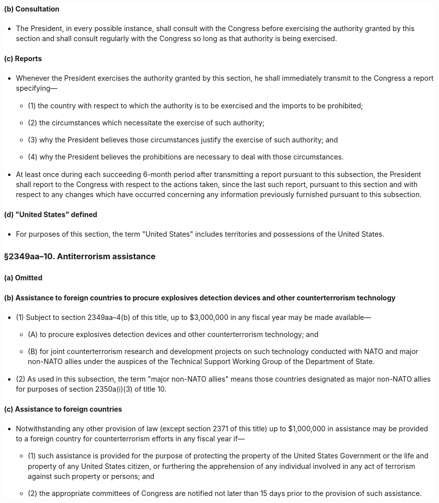 #### (b) Consultation
* The President, in every possible instance, shall consult with the Congress before exercising the authority granted by this section and shall consult regularly with the Congress so long as that authority is being exercised.

#### (c) Reports
* Whenever the President exercises the authority granted by this section, he shall immediately transmit to the Congress a report specifying—

  * (1) the country with respect to which the authority is to be exercised and the imports to be prohibited;

  * (2) the circumstances which necessitate the exercise of such authority;

  * (3) why the President believes those circumstances justify the exercise of such authority; and

  * (4) why the President believes the prohibitions are necessary to deal with those circumstances.


* At least once during each succeeding 6-month period after transmitting a report pursuant to this subsection, the President shall report to the Congress with respect to the actions taken, since the last such report, pursuant to this section and with respect to any changes which have occurred concerning any information previously furnished pursuant to this subsection.

#### (d) "United States" defined
* For purposes of this section, the term "United States" includes territories and possessions of the United States.

### §2349aa–10. Antiterrorism assistance
#### (a) Omitted
#### (b) Assistance to foreign countries to procure explosives detection devices and other counterterrorism technology
* (1) Subject to section 2349aa–4(b) of this title, up to $3,000,000 in any fiscal year may be made available—

  * (A) to procure explosives detection devices and other counterterrorism technology; and

  * (B) for joint counterterrorism research and development projects on such technology conducted with NATO and major non-NATO allies under the auspices of the Technical Support Working Group of the Department of State.


* (2) As used in this subsection, the term "major non-NATO allies" means those countries designated as major non-NATO allies for purposes of section 2350a(i)(3) of title 10.

#### (c) Assistance to foreign countries
* Notwithstanding any other provision of law (except section 2371 of this title) up to $1,000,000 in assistance may be provided to a foreign country for counterterrorism efforts in any fiscal year if—

  * (1) such assistance is provided for the purpose of protecting the property of the United States Government or the life and property of any United States citizen, or furthering the apprehension of any individual involved in any act of terrorism against such property or persons; and

  * (2) the appropriate committees of Congress are notified not later than 15 days prior to the provision of such assistance.